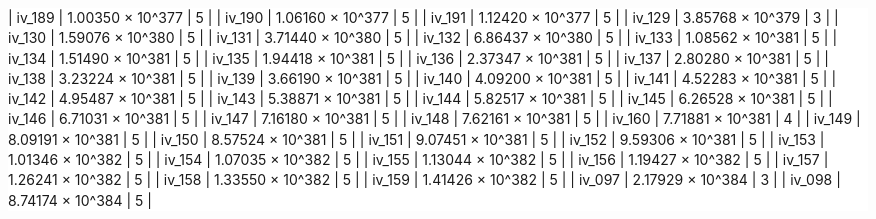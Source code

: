 | iv_189 | 1.00350 × 10^377 | 5 |
| iv_190 | 1.06160 × 10^377 | 5 |
| iv_191 | 1.12420 × 10^377 | 5 |
| iv_129 | 3.85768 × 10^379 | 3 |
| iv_130 | 1.59076 × 10^380 | 5 |
| iv_131 | 3.71440 × 10^380 | 5 |
| iv_132 | 6.86437 × 10^380 | 5 |
| iv_133 | 1.08562 × 10^381 | 5 |
| iv_134 | 1.51490 × 10^381 | 5 |
| iv_135 | 1.94418 × 10^381 | 5 |
| iv_136 | 2.37347 × 10^381 | 5 |
| iv_137 | 2.80280 × 10^381 | 5 |
| iv_138 | 3.23224 × 10^381 | 5 |
| iv_139 | 3.66190 × 10^381 | 5 |
| iv_140 | 4.09200 × 10^381 | 5 |
| iv_141 | 4.52283 × 10^381 | 5 |
| iv_142 | 4.95487 × 10^381 | 5 |
| iv_143 | 5.38871 × 10^381 | 5 |
| iv_144 | 5.82517 × 10^381 | 5 |
| iv_145 | 6.26528 × 10^381 | 5 |
| iv_146 | 6.71031 × 10^381 | 5 |
| iv_147 | 7.16180 × 10^381 | 5 |
| iv_148 | 7.62161 × 10^381 | 5 |
| iv_160 | 7.71881 × 10^381 | 4 |
| iv_149 | 8.09191 × 10^381 | 5 |
| iv_150 | 8.57524 × 10^381 | 5 |
| iv_151 | 9.07451 × 10^381 | 5 |
| iv_152 | 9.59306 × 10^381 | 5 |
| iv_153 | 1.01346 × 10^382 | 5 |
| iv_154 | 1.07035 × 10^382 | 5 |
| iv_155 | 1.13044 × 10^382 | 5 |
| iv_156 | 1.19427 × 10^382 | 5 |
| iv_157 | 1.26241 × 10^382 | 5 |
| iv_158 | 1.33550 × 10^382 | 5 |
| iv_159 | 1.41426 × 10^382 | 5 |
| iv_097 | 2.17929 × 10^384 | 3 |
| iv_098 | 8.74174 × 10^384 | 5 |